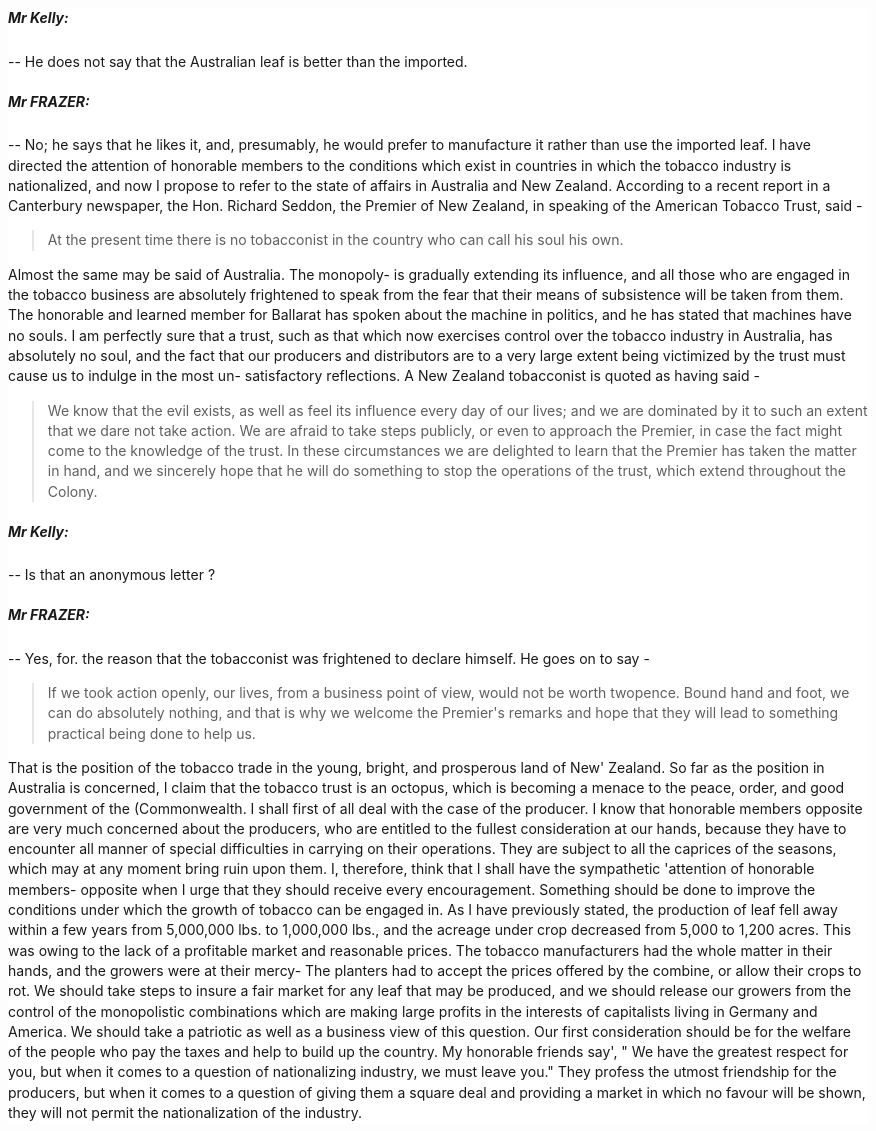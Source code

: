 ##### Mr Kelly:

--  He does not say that the Australian leaf is better than the imported. 

##### Mr FRAZER:

-- No; he says that he likes it, and, presumably, he would prefer to manufacture it rather than use the imported leaf. I have directed the attention of honorable members to the conditions which exist in countries in which the tobacco industry is nationalized, and now I propose to refer to the state of affairs in Australia and New Zealand. According to a recent report in a Canterbury newspaper, the  Hon.  Richard Seddon, the Premier of New Zealand, in speaking of the American Tobacco Trust, said - 

  >At the present time there is no tobacconist in the country who can call his soul his own. 

Almost the same may be said of Australia. The monopoly- is gradually extending its influence, and all those who are engaged in the tobacco business are absolutely frightened to speak from the fear that their means of subsistence will be taken from them. The honorable and learned member for Ballarat has spoken about the machine in politics, and he has stated that machines have no souls. I am perfectly sure that a trust, such as that which now exercises control over the tobacco industry in Australia, has absolutely no soul, and the fact that our producers and distributors are to a very large extent being victimized by the trust must cause us to indulge in the most un- satisfactory reflections. A New Zealand tobacconist is quoted as having said - 

  > We know that the evil exists, as well as feel its influence every day of our lives; and we are dominated by it to such an extent that we dare not take action. We are afraid to take steps publicly, or even to approach the Premier, in case the fact might come to the knowledge of the trust. In these circumstances we are delighted to learn that the Premier has taken the matter in hand, and we sincerely hope that he will do something to stop the operations of the trust, which extend throughout the Colony. 

##### Mr Kelly:

--  Is that an anonymous letter ? 

##### Mr FRAZER:

-- Yes, for. the reason that the tobacconist was frightened to declare himself. He goes on to say - 

  >If we took action openly, our lives, from a business point of view, would not be worth twopence. Bound hand and foot, we can do absolutely nothing, and that is why we welcome the Premier's remarks and hope that they will lead to something practical being done to help us. 

That is the position of the tobacco trade in the young, bright, and prosperous land of New' Zealand. So far as the position in Australia is concerned, I claim that the tobacco trust is an octopus, which is becoming a menace to the peace, order, and good government of the (Commonwealth. I shall first of all deal with the case of the producer. I know that honorable members opposite are very much concerned about the producers, who are entitled to the fullest consideration at our hands, because they have to encounter all manner of special difficulties in carrying on their operations. They are subject to all the caprices of the seasons, which may at any moment bring ruin upon them. I, therefore, think that I shall have the sympathetic 'attention of honorable members- opposite when I urge that they should receive every encouragement. Something should be done to improve the conditions under which the growth of tobacco can be engaged in. As I have previously stated, the production of leaf fell away within a few years from  5,000,000  lbs. to  1,000,000  lbs., and the acreage under crop decreased from  5,000  to  1,200  acres. This was owing to the lack of a profitable market and reasonable prices. The tobacco manufacturers had the whole matter in their hands, and the growers were at their mercy- The planters had to accept the prices offered by the combine, or allow their crops to rot. We should take steps to insure a fair market for any leaf that may be produced, and we should release our growers from the control of the monopolistic combinations which are making large profits in the interests of capitalists living in Germany and America. We should take a patriotic as well as a business view of this question. Our first consideration should be for the welfare of the people who pay the taxes and help to build up the country. My honorable friends say', " We have the greatest respect for you, but when it comes to a question of nationalizing industry, we must leave you." They profess the utmost friendship for the producers, but when it comes to a question of giving them a square deal and providing a market in which no favour will be shown, they will not permit the nationalization of the industry. 
